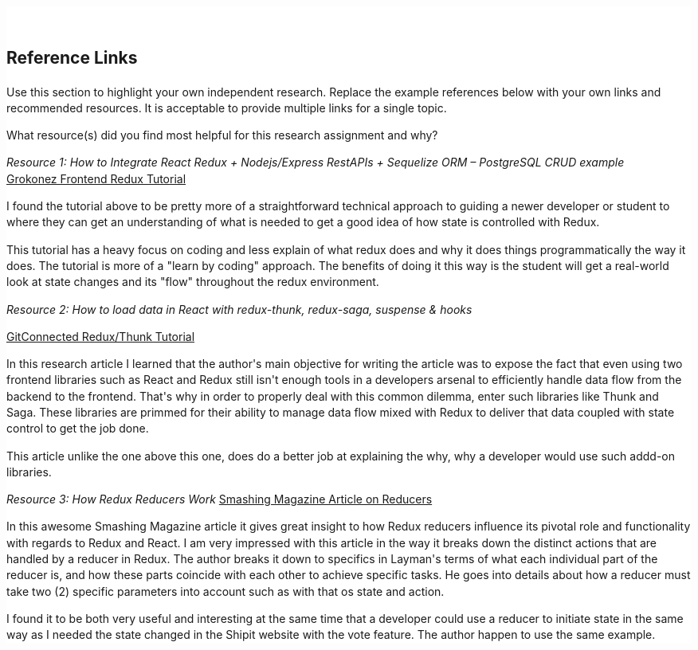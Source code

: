   

<br>

## Reference Links
Use this section to highlight your own independent research. Replace the example references below with your own links and recommended resources. It is acceptable to provide multiple links for a single topic.  

What resource(s) did you find most helpful for this research assignment and why? 


*Resource 1:  How to Integrate React Redux + Nodejs/Express RestAPIs + Sequelize ORM – PostgreSQL CRUD example*  
[Grokonez Frontend Redux Tutorial](https://grokonez.com/frontend/redux/how-to-integrate-react-redux-nodejs-express-restapis-sequelize-orm-postgresql-crud-example)  


I found the tutorial above to be pretty more of a straightforward technical approach to guiding a newer developer or student to where they can get an understanding of what is needed to get a good idea of how state is controlled with Redux.

This tutorial has a heavy focus on coding and less explain of what redux does and why it does things programmatically the way it does. The tutorial is more of a "learn by coding" approach. The benefits of doing it this way is the student will get a real-world look at state changes and its "flow" throughout the redux environment.

*Resource 2:  How to load data in React with redux-thunk, redux-saga, suspense & hooks*

[GitConnected Redux/Thunk Tutorial](https://levelup.gitconnected.com/loading-data-in-react-redux-thunk-redux-saga-suspense-hooks-666b21da1569)

In this research article I learned that the author's main objective for writing the article was to expose the fact that even using two frontend libraries such as React and Redux still isn't enough tools in a developers arsenal to efficiently handle data flow from the backend to the frontend. That's why in order to properly deal with this common dilemma, enter such libraries like Thunk and Saga. These libraries are primmed for their ability to manage data flow mixed with Redux to deliver that data coupled with state control to get the job done.

This article unlike the one above this one, does do a better job at explaining the why, why a developer would use such addd-on libraries.

*Resource 3: How Redux Reducers Work*
[Smashing Magazine Article on Reducers](https://www.smashingmagazine.com/2020/12/how-redux-reducers-work/)

In this awesome Smashing Magazine article it gives great insight to how Redux reducers influence its pivotal role and functionality with regards to Redux and React. I am very impressed with this article in the way it breaks down the distinct actions that are handled by a reducer in Redux. The author breaks it down to specifics in Layman's terms of what each individual part of the reducer is, and how these parts coincide with each other to achieve specific tasks. He goes into details about how a reducer must take two (2) specific parameters into account such as with that os state and action.

I found it to be both very useful and interesting at the same time that a developer could use a reducer to initiate state in the same way as I needed the state changed in the Shipit website with the vote feature. The author happen to use the same example.




